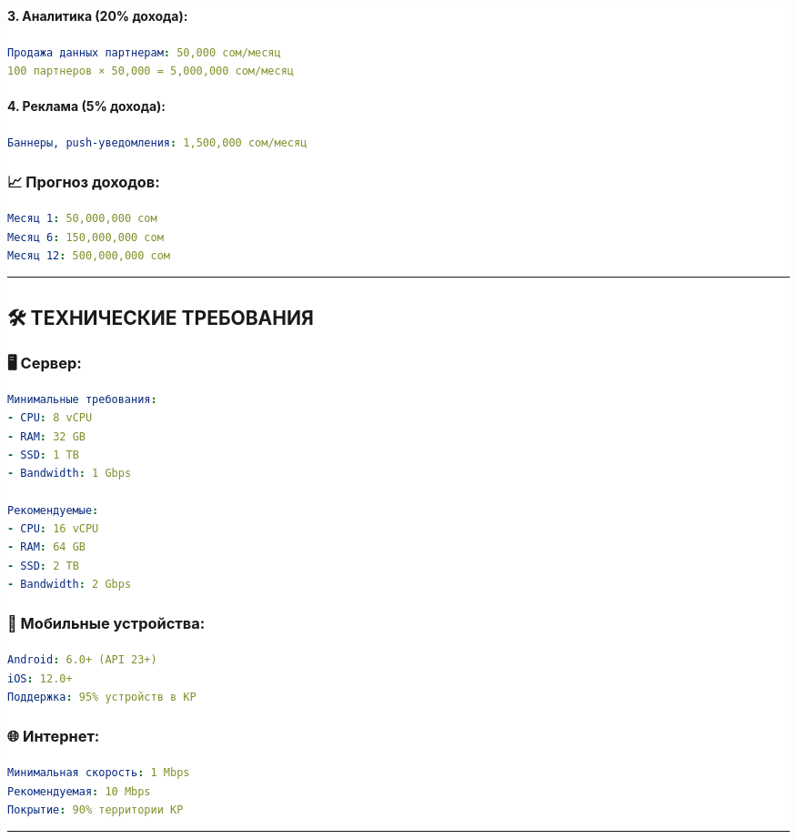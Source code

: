 #### **3. Аналитика (20% дохода):**
```yaml
Продажа данных партнерам: 50,000 сом/месяц
100 партнеров × 50,000 = 5,000,000 сом/месяц
```

#### **4. Реклама (5% дохода):**
```yaml
Баннеры, push-уведомления: 1,500,000 сом/месяц
```

### **📈 Прогноз доходов:**
```yaml
Месяц 1: 50,000,000 сом
Месяц 6: 150,000,000 сом
Месяц 12: 500,000,000 сом
```

---

## 🛠️ **ТЕХНИЧЕСКИЕ ТРЕБОВАНИЯ**

### **🖥️ Сервер:**
```yaml
Минимальные требования:
- CPU: 8 vCPU
- RAM: 32 GB
- SSD: 1 TB
- Bandwidth: 1 Gbps

Рекомендуемые:
- CPU: 16 vCPU
- RAM: 64 GB
- SSD: 2 TB
- Bandwidth: 2 Gbps
```

### **📱 Мобильные устройства:**
```yaml
Android: 6.0+ (API 23+)
iOS: 12.0+
Поддержка: 95% устройств в КР
```

### **🌐 Интернет:**
```yaml
Минимальная скорость: 1 Mbps
Рекомендуемая: 10 Mbps
Покрытие: 90% территории КР
```

---
